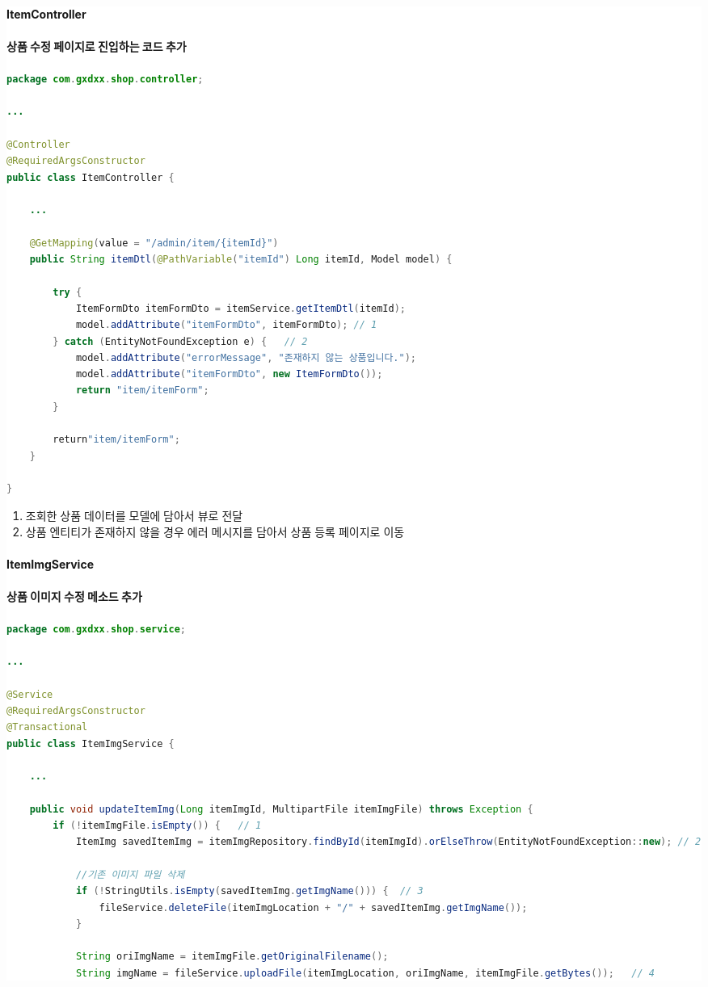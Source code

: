 #### ItemController

#### 상품 수정 페이지로 진입하는 코드 추가

```java
package com.gxdxx.shop.controller;

...

@Controller
@RequiredArgsConstructor
public class ItemController {

    ...

    @GetMapping(value = "/admin/item/{itemId}")
    public String itemDtl(@PathVariable("itemId") Long itemId, Model model) {

        try {
            ItemFormDto itemFormDto = itemService.getItemDtl(itemId);
            model.addAttribute("itemFormDto", itemFormDto); // 1
        } catch (EntityNotFoundException e) {   // 2
            model.addAttribute("errorMessage", "존재하지 않는 상품입니다.");
            model.addAttribute("itemFormDto", new ItemFormDto());
            return "item/itemForm";
        }

        return"item/itemForm";
    }

}
```

1. 조회한 상품 데이터를 모델에 담아서 뷰로 전달
2. 상품 엔티티가 존재하지 않을 경우 에러 메시지를 담아서 상품 등록 페이지로 이동

#### ItemImgService

#### 상품 이미지 수정 메소드 추가

```java
package com.gxdxx.shop.service;

...

@Service
@RequiredArgsConstructor
@Transactional
public class ItemImgService {

    ...

    public void updateItemImg(Long itemImgId, MultipartFile itemImgFile) throws Exception {
        if (!itemImgFile.isEmpty()) {   // 1
            ItemImg savedItemImg = itemImgRepository.findById(itemImgId).orElseThrow(EntityNotFoundException::new); // 2

            //기존 이미지 파일 삭제
            if (!StringUtils.isEmpty(savedItemImg.getImgName())) {  // 3
                fileService.deleteFile(itemImgLocation + "/" + savedItemImg.getImgName());
            }

            String oriImgName = itemImgFile.getOriginalFilename();
            String imgName = fileService.uploadFile(itemImgLocation, oriImgName, itemImgFile.getBytes());   // 4
```